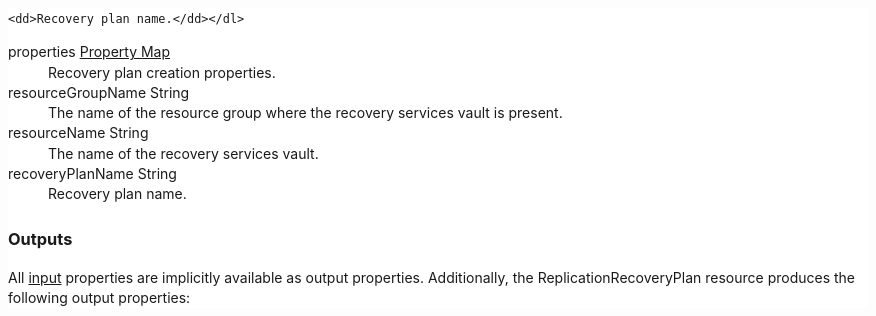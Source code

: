     <dd>Recovery plan name.</dd></dl>
</pulumi-choosable>
</div>

<div>
<pulumi-choosable type="language" values="yaml">
<dl class="resources-properties"><dt class="property-required"
            title="Required">
        <span id="properties_yaml">
<a data-swiftype-name="resource-property" data-swiftype-type="text" href="#properties_yaml" style="color: inherit; text-decoration: inherit;">properties</a>
</span>
        <span class="property-indicator"></span>
        <span class="property-type"><a href="#createrecoveryplaninputproperties">Property Map</a></span>
    </dt>
    <dd>Recovery plan creation properties.</dd><dt class="property-required property-replacement"
            title="Required">
        <span id="resourcegroupname_yaml">
<a data-swiftype-name="resource-property" data-swiftype-type="text" href="#resourcegroupname_yaml" style="color: inherit; text-decoration: inherit;">resource<wbr>Group<wbr>Name</a>
</span>
        <span class="property-indicator"></span>
        <span class="property-type">String</span>
    </dt>
    <dd>The name of the resource group where the recovery services vault is present.</dd><dt class="property-required property-replacement"
            title="Required">
        <span id="resourcename_yaml">
<a data-swiftype-name="resource-property" data-swiftype-type="text" href="#resourcename_yaml" style="color: inherit; text-decoration: inherit;">resource<wbr>Name</a>
</span>
        <span class="property-indicator"></span>
        <span class="property-type">String</span>
    </dt>
    <dd>The name of the recovery services vault.</dd><dt class="property-optional property-replacement"
            title="Optional">
        <span id="recoveryplanname_yaml">
<a data-swiftype-name="resource-property" data-swiftype-type="text" href="#recoveryplanname_yaml" style="color: inherit; text-decoration: inherit;">recovery<wbr>Plan<wbr>Name</a>
</span>
        <span class="property-indicator"></span>
        <span class="property-type">String</span>
    </dt>
    <dd>Recovery plan name.</dd></dl>
</pulumi-choosable>
</div>


### Outputs

All [input](#inputs) properties are implicitly available as output properties. Additionally, the ReplicationRecoveryPlan resource produces the following output properties:
